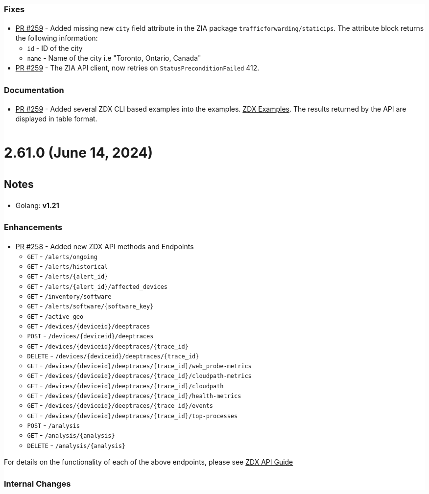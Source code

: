 ### Fixes

- [PR #259](https://github.com/zscaler/zscaler-sdk-go/pull/259) - Added missing new `city` field attribute in the ZIA package `trafficforwarding/staticips`. The attribute block returns the following information:
  - `id` - ID of the city
  - `name` - Name of the city i.e "Toronto, Ontario, Canada"
- [PR #259](https://github.com/zscaler/zscaler-sdk-go/pull/259) - The ZIA API client, now retries on `StatusPreconditionFailed` 412.

### Documentation
- [PR #259](https://github.com/zscaler/zscaler-sdk-go/pull/259) - Added several ZDX CLI based examples into the examples. [ZDX Examples](https://github.com/zscaler/zscaler-sdk-go/tree/master/examples/zdx). The results returned by the API are displayed in table format.

# 2.61.0 (June 14, 2024)

## Notes
- Golang: **v1.21**

### Enhancements

- [PR #258](https://github.com/zscaler/zscaler-sdk-go/pull/258) - Added new ZDX API methods and Endpoints
  - `GET` - `/alerts/ongoing`
  - `GET` - `/alerts/historical`
  - `GET` - `/alerts/{alert_id}`
  - `GET` - `/alerts/{alert_id}/affected_devices`
  - `GET` - `/inventory/software`
  - `GET` - `/alerts/software/{software_key}`
  - `GET` - `/active_geo`
  - `GET` - `/devices/{deviceid}/deeptraces`
  - `POST` - `/devices/{deviceid}/deeptraces`
  - `GET` - `/devices/{deviceid}/deeptraces/{trace_id}`
  - `DELETE` - `/devices/{deviceid}/deeptraces/{trace_id}`
  - `GET` - `/devices/{deviceid}/deeptraces/{trace_id}/web_probe-metrics`
  - `GET` - `/devices/{deviceid}/deeptraces/{trace_id}/cloudpath-metrics`
  - `GET` - `/devices/{deviceid}/deeptraces/{trace_id}/cloudpath`
  - `GET` - `/devices/{deviceid}/deeptraces/{trace_id}/health-metrics`
  - `GET` - `/devices/{deviceid}/deeptraces/{trace_id}/events`
  - `GET` - `/devices/{deviceid}/deeptraces/{trace_id}/top-processes`
  - `POST` - `/analysis`
  - `GET` - `/analysis/{analysis}`
  - `DELETE` - `/analysis/{analysis}`

For details on the functionality of each of the above endpoints, please see [ZDX API Guide](https://help.zscaler.com/zdx/getting-started-zdx-api)

### Internal Changes

